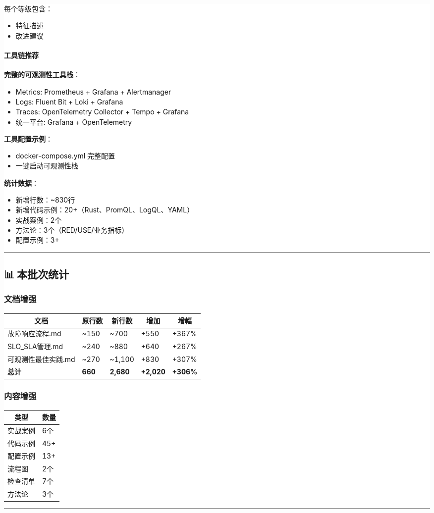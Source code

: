 每个等级包含：

- 特征描述
- 改进建议

#### 工具链推荐

**完整的可观测性工具栈**：

- Metrics: Prometheus + Grafana + Alertmanager
- Logs: Fluent Bit + Loki + Grafana
- Traces: OpenTelemetry Collector + Tempo + Grafana
- 统一平台: Grafana + OpenTelemetry

**工具配置示例**：

- docker-compose.yml 完整配置
- 一键启动可观测性栈

**统计数据**：

- 新增行数：~830行
- 新增代码示例：20+（Rust、PromQL、LogQL、YAML）
- 实战案例：2个
- 方法论：3个（RED/USE/业务指标）
- 配置示例：3+

---

## 📊 本批次统计

### 文档增强

| 文档 | 原行数 | 新行数 | 增加 | 增幅 |
|------|--------|--------|------|------|
| 故障响应流程.md | ~150 | ~700 | +550 | +367% |
| SLO_SLA管理.md | ~240 | ~880 | +640 | +267% |
| 可观测性最佳实践.md | ~270 | ~1,100 | +830 | +307% |
| **总计** | **660** | **2,680** | **+2,020** | **+306%** |

### 内容增强

| 类型 | 数量 |
|------|------|
| 实战案例 | 6个 |
| 代码示例 | 45+ |
| 配置示例 | 13+ |
| 流程图 | 2个 |
| 检查清单 | 7个 |
| 方法论 | 3个 |

---